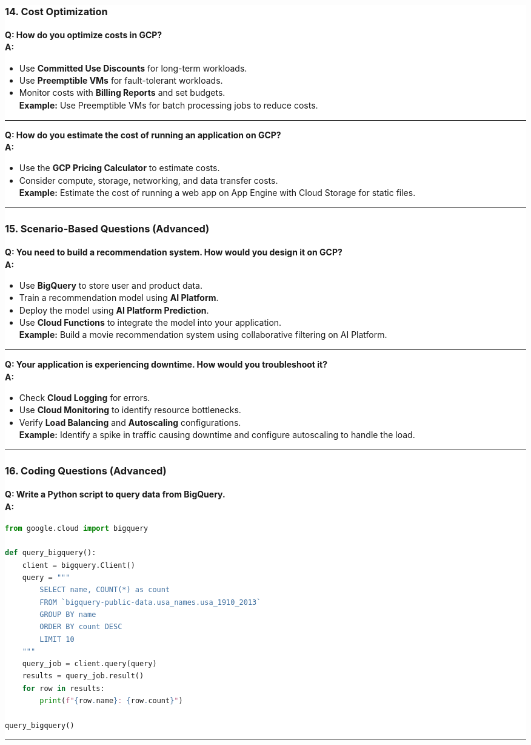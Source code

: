 
### **14. Cost Optimization**
**Q: How do you optimize costs in GCP?**  
**A:**  
- Use **Committed Use Discounts** for long-term workloads.  
- Use **Preemptible VMs** for fault-tolerant workloads.  
- Monitor costs with **Billing Reports** and set budgets.  
**Example:** Use Preemptible VMs for batch processing jobs to reduce costs.

---

**Q: How do you estimate the cost of running an application on GCP?**  
**A:**  
- Use the **GCP Pricing Calculator** to estimate costs.  
- Consider compute, storage, networking, and data transfer costs.  
**Example:** Estimate the cost of running a web app on App Engine with Cloud Storage for static files.

---

### **15. Scenario-Based Questions (Advanced)**
**Q: You need to build a recommendation system. How would you design it on GCP?**  
**A:**  
- Use **BigQuery** to store user and product data.  
- Train a recommendation model using **AI Platform**.  
- Deploy the model using **AI Platform Prediction**.  
- Use **Cloud Functions** to integrate the model into your application.  
**Example:** Build a movie recommendation system using collaborative filtering on AI Platform.

---

**Q: Your application is experiencing downtime. How would you troubleshoot it?**  
**A:**  
- Check **Cloud Logging** for errors.  
- Use **Cloud Monitoring** to identify resource bottlenecks.  
- Verify **Load Balancing** and **Autoscaling** configurations.  
**Example:** Identify a spike in traffic causing downtime and configure autoscaling to handle the load.

---

### **16. Coding Questions (Advanced)**
**Q: Write a Python script to query data from BigQuery.**  
**A:**  
```python
from google.cloud import bigquery

def query_bigquery():
    client = bigquery.Client()
    query = """
        SELECT name, COUNT(*) as count
        FROM `bigquery-public-data.usa_names.usa_1910_2013`
        GROUP BY name
        ORDER BY count DESC
        LIMIT 10
    """
    query_job = client.query(query)
    results = query_job.result()
    for row in results:
        print(f"{row.name}: {row.count}")

query_bigquery()
```

---
